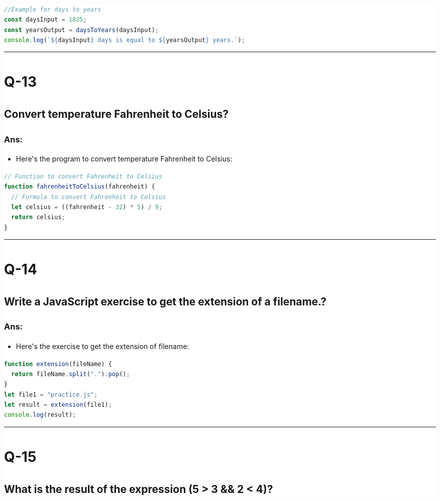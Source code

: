 ```javascript
//Example for days to years
const daysInput = 1825;
const yearsOutput = daysToYears(daysInput);
console.log(`${daysInput} days is equal to ${yearsOutput} years.`);
```

<hr>

# Q-13

## Convert temperature Fahrenheit to Celsius?

### Ans:

- Here's the program to convert temperature Fahrenheit to Celsius:

```javascript
// Function to convert Fahrenheit to Celsius
function fahrenheitToCelsius(fahrenheit) {
  // Formula to convert Fahrenheit to Celsius
  let celsius = ((fahrenheit - 32) * 5) / 9;
  return celsius;
}
```

<hr>

# Q-14

## Write a JavaScript exercise to get the extension of a filename.?

### Ans:

- Here's the exercise to get the extension of filename:

```javascript
function extension(fileName) {
  return fileName.split(".").pop();
}
let file1 = "practice.js";
let result = extension(file1);
console.log(result);
```

<hr>

# Q-15

## What is the result of the expression (5 > 3 && 2 < 4)?
